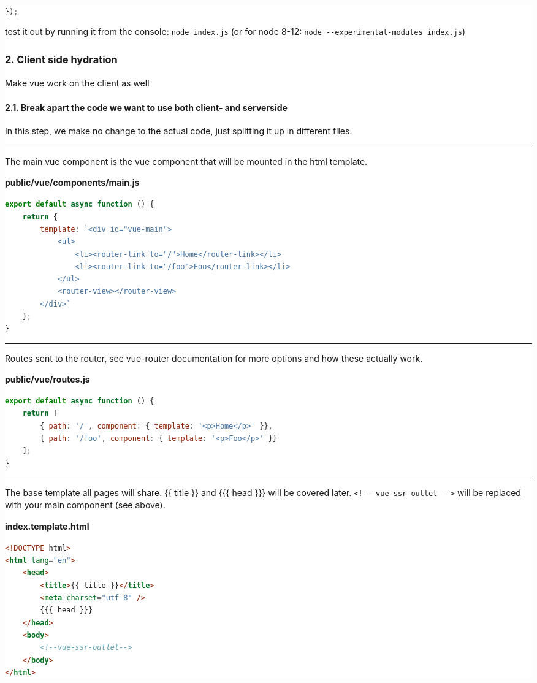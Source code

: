 ```javascript
});
```

test it out by running it from the console: `node index.js` (or for node 8-12: `node --experimental-modules index.js`)

### 2. Client side hydration

Make vue work on the client as well

#### 2.1. Break apart the code we want to use both client- and serverside

In this step, we make no change to the actual code, just splitting it up in different files.

---

The main vue component is the vue component that will be mounted in the html template.

**public/vue/components/main.js**
```javascript
export default async function () {
	return {
		template: `<div id="vue-main">
			<ul>
				<li><router-link to="/">Home</router-link></li>
				<li><router-link to="/foo">Foo</router-link></li>
			</ul>
			<router-view></router-view>
		</div>`
	};
}
```

---

Routes sent to the router, see vue-router documentation for more options and how these actually work.

**public/vue/routes.js**
```javascript
export default async function () {
	return [
		{ path: '/', component: { template: '<p>Home</p>' }},
		{ path: '/foo', component: { template: '<p>Foo</p>' }}
	];
}
```

---

The base template all pages will share. {{ title }} and {{{ head }}} will be covered later. `<!-- vue-ssr-outlet -->` will be replaced with
your main component (see above).

**index.template.html**
```html
<!DOCTYPE html>
<html lang="en">
	<head>
		<title>{{ title }}</title>
		<meta charset="utf-8" />
		{{{ head }}}
	</head>
	<body>
		<!--vue-ssr-outlet-->
	</body>
</html>
```